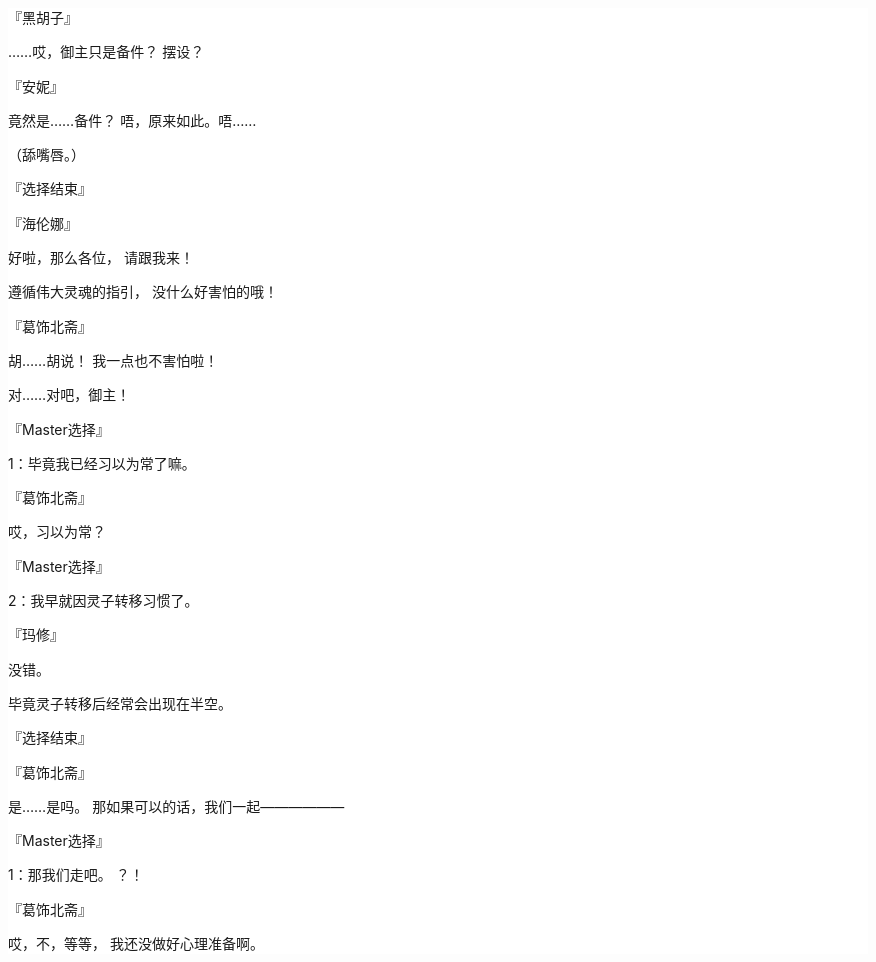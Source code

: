 『黑胡子』

……哎，御主只是备件？
摆设？

『安妮』

竟然是……备件？
唔，原来如此。唔……

（舔嘴唇。）

『选择结束』

『海伦娜』

好啦，那么各位，
请跟我来！

遵循伟大灵魂的指引，
没什么好害怕的哦！

『葛饰北斋』

胡……胡说！
我一点也不害怕啦！

对……对吧，御主！

『Master选择』

1：毕竟我已经习以为常了嘛。

『葛饰北斋』

哎，习以为常？

『Master选择』

2：我早就因灵子转移习惯了。

『玛修』

没错。

毕竟灵子转移后经常会出现在半空。

『选择结束』

『葛饰北斋』

是……是吗。
那如果可以的话，我们一起——————

『Master选择』

1：那我们走吧。
？！

『葛饰北斋』

哎，不，等等，
我还没做好心理准备啊。
